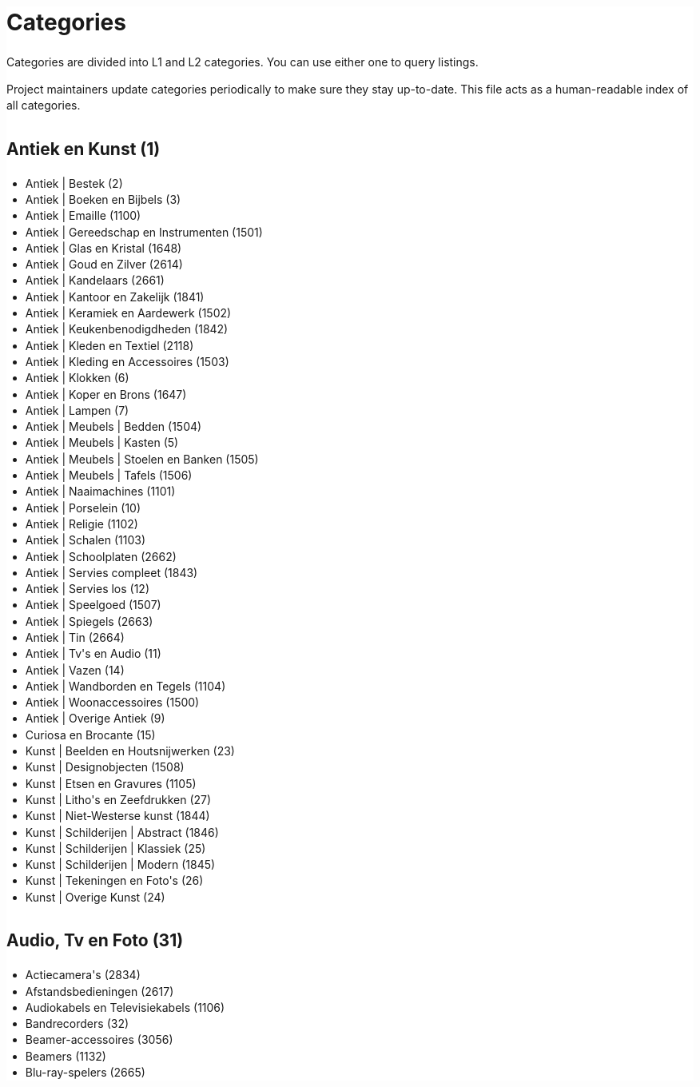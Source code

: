 # Categories
Categories are divided into L1 and L2 categories.
You can use either one to query listings.

Project maintainers update categories periodically to make sure they stay up-to-date.
This file acts as a human-readable index of all categories.
## Antiek en Kunst (1)
- Antiek | Bestek (2)
- Antiek | Boeken en Bijbels (3)
- Antiek | Emaille (1100)
- Antiek | Gereedschap en Instrumenten (1501)
- Antiek | Glas en Kristal (1648)
- Antiek | Goud en Zilver (2614)
- Antiek | Kandelaars (2661)
- Antiek | Kantoor en Zakelijk (1841)
- Antiek | Keramiek en Aardewerk (1502)
- Antiek | Keukenbenodigdheden (1842)
- Antiek | Kleden en Textiel (2118)
- Antiek | Kleding en Accessoires (1503)
- Antiek | Klokken (6)
- Antiek | Koper en Brons (1647)
- Antiek | Lampen (7)
- Antiek | Meubels | Bedden (1504)
- Antiek | Meubels | Kasten (5)
- Antiek | Meubels | Stoelen en Banken (1505)
- Antiek | Meubels | Tafels (1506)
- Antiek | Naaimachines (1101)
- Antiek | Porselein (10)
- Antiek | Religie (1102)
- Antiek | Schalen (1103)
- Antiek | Schoolplaten (2662)
- Antiek | Servies compleet (1843)
- Antiek | Servies los (12)
- Antiek | Speelgoed (1507)
- Antiek | Spiegels (2663)
- Antiek | Tin (2664)
- Antiek | Tv's en Audio (11)
- Antiek | Vazen (14)
- Antiek | Wandborden en Tegels (1104)
- Antiek | Woonaccessoires (1500)
- Antiek | Overige Antiek (9)
- Curiosa en Brocante (15)
- Kunst | Beelden en Houtsnijwerken (23)
- Kunst | Designobjecten (1508)
- Kunst | Etsen en Gravures (1105)
- Kunst | Litho's en Zeefdrukken (27)
- Kunst | Niet-Westerse kunst (1844)
- Kunst | Schilderijen | Abstract (1846)
- Kunst | Schilderijen | Klassiek (25)
- Kunst | Schilderijen | Modern (1845)
- Kunst | Tekeningen en Foto's (26)
- Kunst | Overige Kunst (24)
## Audio, Tv en Foto (31)
- Actiecamera's (2834)
- Afstandsbedieningen (2617)
- Audiokabels en Televisiekabels (1106)
- Bandrecorders (32)
- Beamer-accessoires (3056)
- Beamers (1132)
- Blu-ray-spelers (2665)